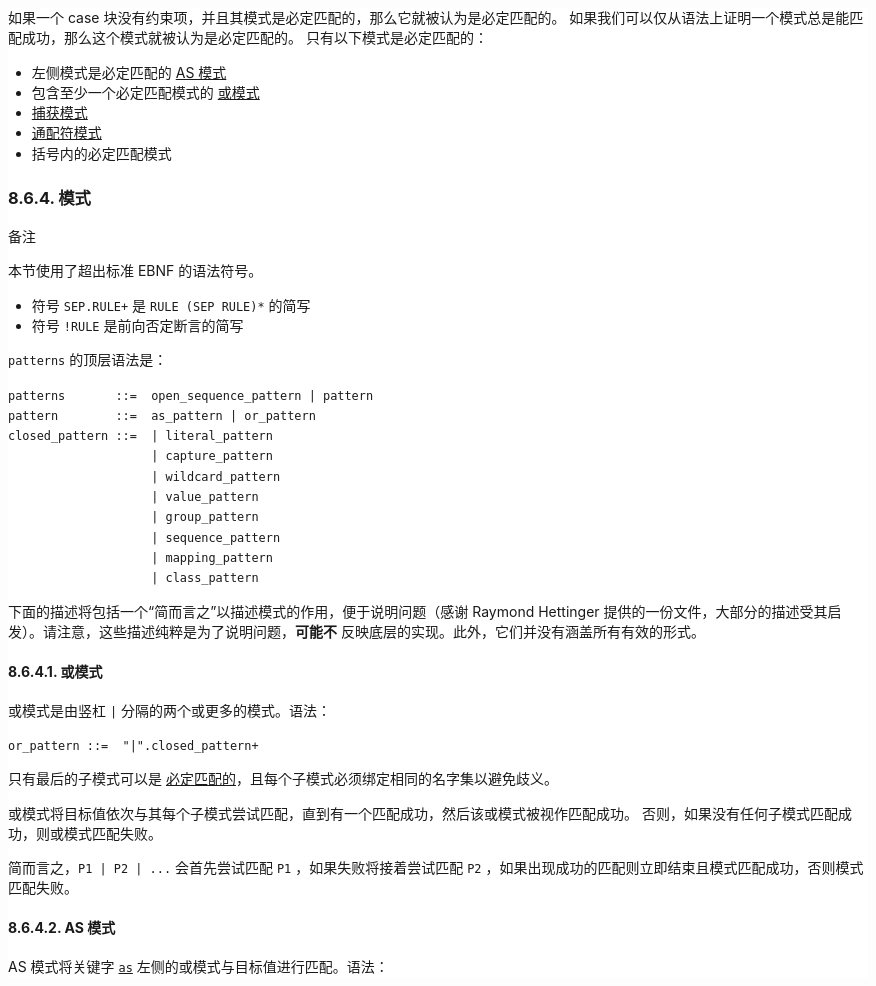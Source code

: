如果一个 case 块没有约束项，并且其模式是必定匹配的，那么它就被认为是必定匹配的。 如果我们可以仅从语法上证明一个模式总是能匹配成功，那么这个模式就被认为是必定匹配的。 只有以下模式是必定匹配的：

- 左侧模式是必定匹配的 [AS 模式](https://docs.python.org/zh-cn/3.11/reference/compound_stmts.html#as-patterns)
- 包含至少一个必定匹配模式的 [或模式](https://docs.python.org/zh-cn/3.11/reference/compound_stmts.html#or-patterns)
- [捕获模式](https://docs.python.org/zh-cn/3.11/reference/compound_stmts.html#capture-patterns)
- [通配符模式](https://docs.python.org/zh-cn/3.11/reference/compound_stmts.html#wildcard-patterns)
- 括号内的必定匹配模式

### 8.6.4. 模式

备注

 

本节使用了超出标准 EBNF 的语法符号。

- 符号 `SEP.RULE+` 是 `RULE (SEP RULE)*` 的简写
- 符号 `!RULE` 是前向否定断言的简写

`patterns` 的顶层语法是：

```
patterns       ::=  open_sequence_pattern | pattern
pattern        ::=  as_pattern | or_pattern
closed_pattern ::=  | literal_pattern
                    | capture_pattern
                    | wildcard_pattern
                    | value_pattern
                    | group_pattern
                    | sequence_pattern
                    | mapping_pattern
                    | class_pattern
```

下面的描述将包括一个“简而言之”以描述模式的作用，便于说明问题（感谢 Raymond Hettinger 提供的一份文件，大部分的描述受其启发）。请注意，这些描述纯粹是为了说明问题，**可能不** 反映底层的实现。此外，它们并没有涵盖所有有效的形式。



#### 8.6.4.1. 或模式

或模式是由竖杠 `|` 分隔的两个或更多的模式。语法：

```
or_pattern ::=  "|".closed_pattern+
```

只有最后的子模式可以是 [必定匹配的](https://docs.python.org/zh-cn/3.11/reference/compound_stmts.html#irrefutable-case)，且每个子模式必须绑定相同的名字集以避免歧义。

或模式将目标值依次与其每个子模式尝试匹配，直到有一个匹配成功，然后该或模式被视作匹配成功。 否则，如果没有任何子模式匹配成功，则或模式匹配失败。

简而言之，`P1 | P2 | ...` 会首先尝试匹配 `P1` ，如果失败将接着尝试匹配 `P2` ，如果出现成功的匹配则立即结束且模式匹配成功，否则模式匹配失败。



#### 8.6.4.2. AS 模式

AS 模式将关键字 [`as`](https://docs.python.org/zh-cn/3.11/reference/compound_stmts.html#as) 左侧的或模式与目标值进行匹配。语法：
